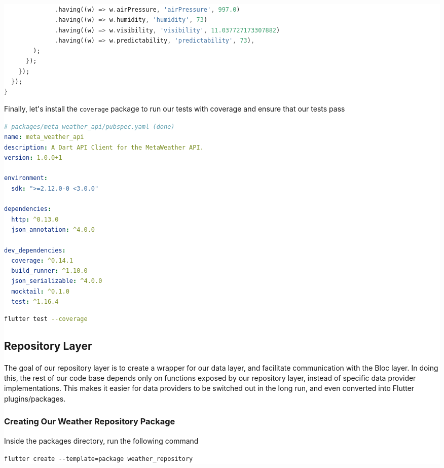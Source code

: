```dart
              .having((w) => w.airPressure, 'airPressure', 997.0)
              .having((w) => w.humidity, 'humidity', 73)
              .having((w) => w.visibility, 'visibility', 11.037727173307882)
              .having((w) => w.predictability, 'predictability', 73),
        );
      });
    });
  });
}
```

Finally, let's install the `coverage` package to run our tests with coverage and ensure that our tests pass

```yaml
# packages/meta_weather_api/pubspec.yaml (done)
name: meta_weather_api
description: A Dart API Client for the MetaWeather API.
version: 1.0.0+1

environment:
  sdk: ">=2.12.0-0 <3.0.0"

dependencies:
  http: ^0.13.0
  json_annotation: ^4.0.0

dev_dependencies:
  coverage: ^0.14.1
  build_runner: ^1.10.0
  json_serializable: ^4.0.0
  mocktail: ^0.1.0
  test: ^1.16.4
```

```bash
flutter test --coverage
```

## Repository Layer

The goal of our repository layer is to create a wrapper for our data layer, and facilitate communication with the Bloc layer. In doing this, the rest of our code base depends only on functions exposed by our repository layer, instead of specific data provider implementations. This makes it easier for data providers to be switched out in the long run, and even converted into Flutter plugins/packages.

### Creating Our Weather Repository Package

Inside the packages directory, run the following command

```
flutter create --template=package weather_repository
```
